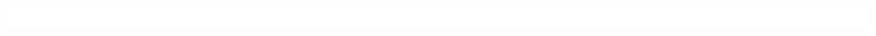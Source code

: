 <div class="se-section se-section-text se-l-default">
<div class="se-module se-module-text">
<p class="se-text-paragraph se-text-paragraph-align-" id="SE-ec96852e-a82a-48cc-83af-fba36d9653bd" style=""><span class="se-fs- se-ff-" id="SE-7b0e5354-272d-4ee2-9ff6-3df217b00b0b" style="">​</span></p>
</div>
</div>
</div>
</div> </div>
</div>
</div>